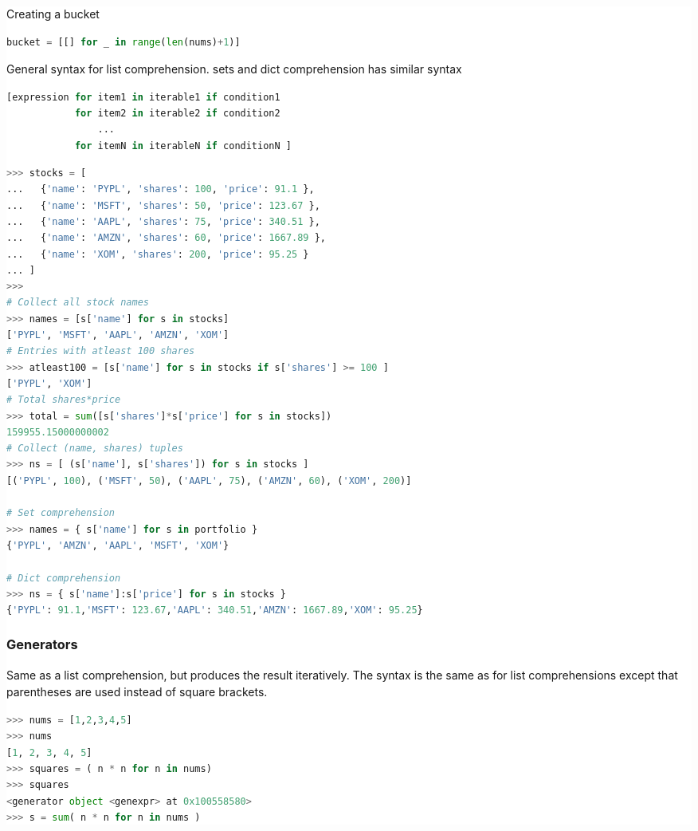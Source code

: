 Creating a bucket
```python
bucket = [[] for _ in range(len(nums)+1)]
```
General syntax for list comprehension. sets and dict comprehension has similar syntax

```python
[expression for item1 in iterable1 if condition1
            for item2 in iterable2 if condition2
                ...
            for itemN in iterableN if conditionN ]
```

```python
>>> stocks = [
...   {'name': 'PYPL', 'shares': 100, 'price': 91.1 },
...   {'name': 'MSFT', 'shares': 50, 'price': 123.67 },
...   {'name': 'AAPL', 'shares': 75, 'price': 340.51 },
...   {'name': 'AMZN', 'shares': 60, 'price': 1667.89 },
...   {'name': 'XOM', 'shares': 200, 'price': 95.25 }
... ]
>>>
# Collect all stock names
>>> names = [s['name'] for s in stocks]
['PYPL', 'MSFT', 'AAPL', 'AMZN', 'XOM']
# Entries with atleast 100 shares
>>> atleast100 = [s['name'] for s in stocks if s['shares'] >= 100 ]
['PYPL', 'XOM']
# Total shares*price
>>> total = sum([s['shares']*s['price'] for s in stocks])
159955.15000000002
# Collect (name, shares) tuples
>>> ns = [ (s['name'], s['shares']) for s in stocks ]
[('PYPL', 100), ('MSFT', 50), ('AAPL', 75), ('AMZN', 60), ('XOM', 200)]

# Set comprehension
>>> names = { s['name'] for s in portfolio }
{'PYPL', 'AMZN', 'AAPL', 'MSFT', 'XOM'}

# Dict comprehension
>>> ns = { s['name']:s['price'] for s in stocks }
{'PYPL': 91.1,'MSFT': 123.67,'AAPL': 340.51,'AMZN': 1667.89,'XOM': 95.25}
```


<h3> Generators </h3>
Same as a list comprehension, but produces the result iteratively. The syntax is the same as for list comprehensions except that parentheses are used instead of square brackets.

```python
>>> nums = [1,2,3,4,5]
>>> nums
[1, 2, 3, 4, 5]
>>> squares = ( n * n for n in nums)
>>> squares
<generator object <genexpr> at 0x100558580>
>>> s = sum( n * n for n in nums )
```
